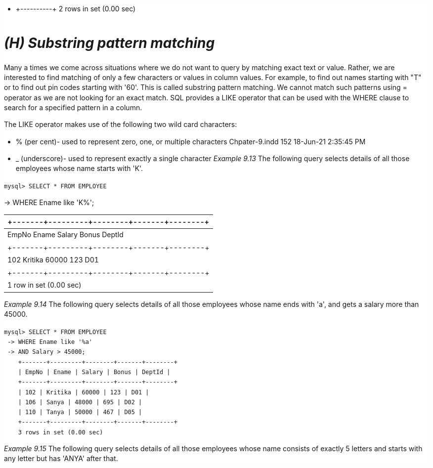 - +----------+
2 rows in set (0.00 sec)

# *(H) Substring pattern matching*

Many a times we come across situations where we do not want to query by matching exact text or value. Rather, we are interested to find matching of only a few characters or values in column values. For example, to find out names starting with "T" or to find out pin codes starting with '60'. This is called substring pattern matching. We cannot match such patterns using = operator as we are not looking for an exact match. SQL provides a LIKE operator that can be used with the WHERE clause to search for a specified pattern in a column.

The LIKE operator makes use of the following two wild card characters:

- % (per cent)- used to represent zero, one, or multiple characters
Chpater-9.indd 152 18-Jun-21 2:35:45 PM

- _ (underscore)- used to represent exactly a single character
*Example 9.13* The following query selects details of all those employees whose name starts with 'K'.

```
mysql> SELECT * FROM EMPLOYEE
```
-> WHERE Ename like 'K%';

| +-------+---------+--------+-------+--------+ |
| --- |
| EmpNo   Ename   Salary   Bonus   DeptId |
| +-------+---------+--------+-------+--------+ |
| 102   Kritika   60000   123   D01 |
| +-------+---------+--------+-------+--------+ |
| 1 row in set (0.00 sec) |

*Example 9.14* The following query selects details of all those employees whose name ends with 'a', and gets a salary more than 45000.

```
mysql> SELECT * FROM EMPLOYEE
 -> WHERE Ename like '%a'
 -> AND Salary > 45000;
    +-------+---------+--------+-------+--------+
    | EmpNo | Ename | Salary | Bonus | DeptId |
    +-------+---------+--------+-------+--------+
    | 102 | Kritika | 60000 | 123 | D01 |
    | 106 | Sanya | 48000 | 695 | D02 |
    | 110 | Tanya | 50000 | 467 | D05 |
    +-------+---------+--------+-------+--------+
    3 rows in set (0.00 sec)
```
*Example 9.15* The following query selects details of all those employees whose name consists of exactly 5 letters and starts with any letter but has 'ANYA' after that.
